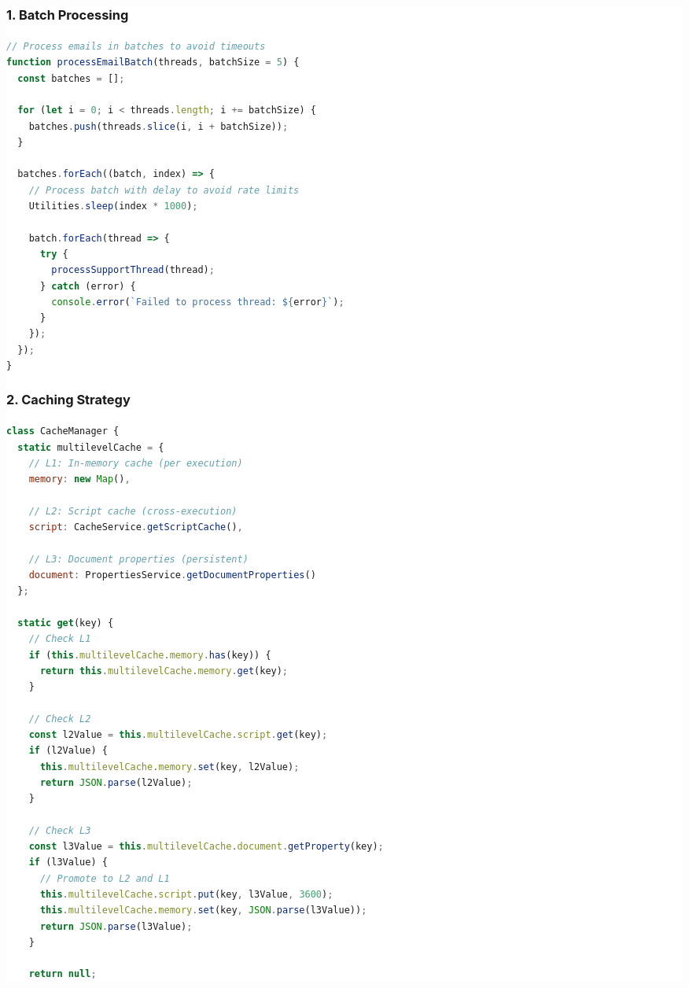 ### 1. Batch Processing

```javascript
// Process emails in batches to avoid timeouts
function processEmailBatch(threads, batchSize = 5) {
  const batches = [];
  
  for (let i = 0; i < threads.length; i += batchSize) {
    batches.push(threads.slice(i, i + batchSize));
  }
  
  batches.forEach((batch, index) => {
    // Process batch with delay to avoid rate limits
    Utilities.sleep(index * 1000);
    
    batch.forEach(thread => {
      try {
        processSupportThread(thread);
      } catch (error) {
        console.error(`Failed to process thread: ${error}`);
      }
    });
  });
}
```

### 2. Caching Strategy

```javascript
class CacheManager {
  static multilevelCache = {
    // L1: In-memory cache (per execution)
    memory: new Map(),
    
    // L2: Script cache (cross-execution)
    script: CacheService.getScriptCache(),
    
    // L3: Document properties (persistent)
    document: PropertiesService.getDocumentProperties()
  };
  
  static get(key) {
    // Check L1
    if (this.multilevelCache.memory.has(key)) {
      return this.multilevelCache.memory.get(key);
    }
    
    // Check L2
    const l2Value = this.multilevelCache.script.get(key);
    if (l2Value) {
      this.multilevelCache.memory.set(key, l2Value);
      return JSON.parse(l2Value);
    }
    
    // Check L3
    const l3Value = this.multilevelCache.document.getProperty(key);
    if (l3Value) {
      // Promote to L2 and L1
      this.multilevelCache.script.put(key, l3Value, 3600);
      this.multilevelCache.memory.set(key, JSON.parse(l3Value));
      return JSON.parse(l3Value);
    }
    
    return null;
```